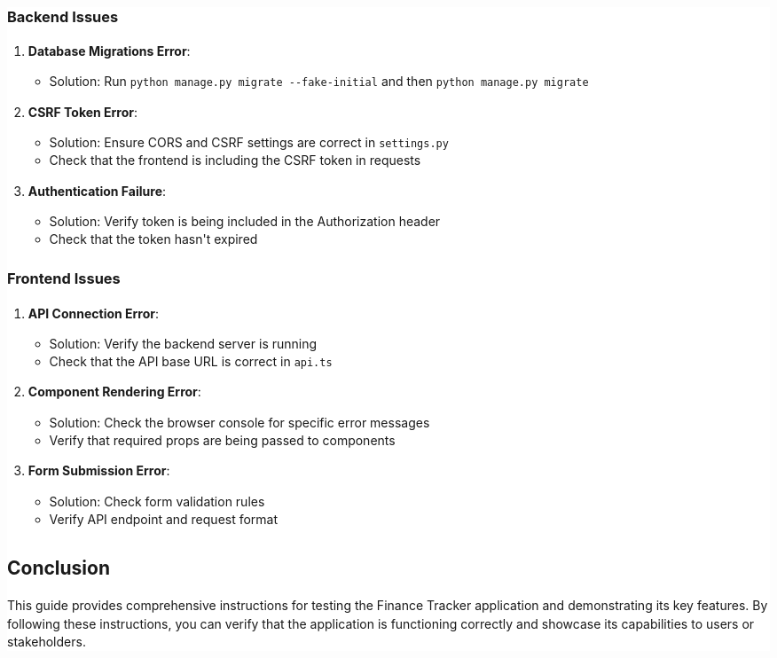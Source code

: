 ### Backend Issues

1. **Database Migrations Error**:
   - Solution: Run `python manage.py migrate --fake-initial` and then `python manage.py migrate`

2. **CSRF Token Error**:
   - Solution: Ensure CORS and CSRF settings are correct in `settings.py`
   - Check that the frontend is including the CSRF token in requests

3. **Authentication Failure**:
   - Solution: Verify token is being included in the Authorization header
   - Check that the token hasn't expired

### Frontend Issues

1. **API Connection Error**:
   - Solution: Verify the backend server is running
   - Check that the API base URL is correct in `api.ts`

2. **Component Rendering Error**:
   - Solution: Check the browser console for specific error messages
   - Verify that required props are being passed to components

3. **Form Submission Error**:
   - Solution: Check form validation rules
   - Verify API endpoint and request format

## Conclusion

This guide provides comprehensive instructions for testing the Finance Tracker application and demonstrating its key features. By following these instructions, you can verify that the application is functioning correctly and showcase its capabilities to users or stakeholders.
